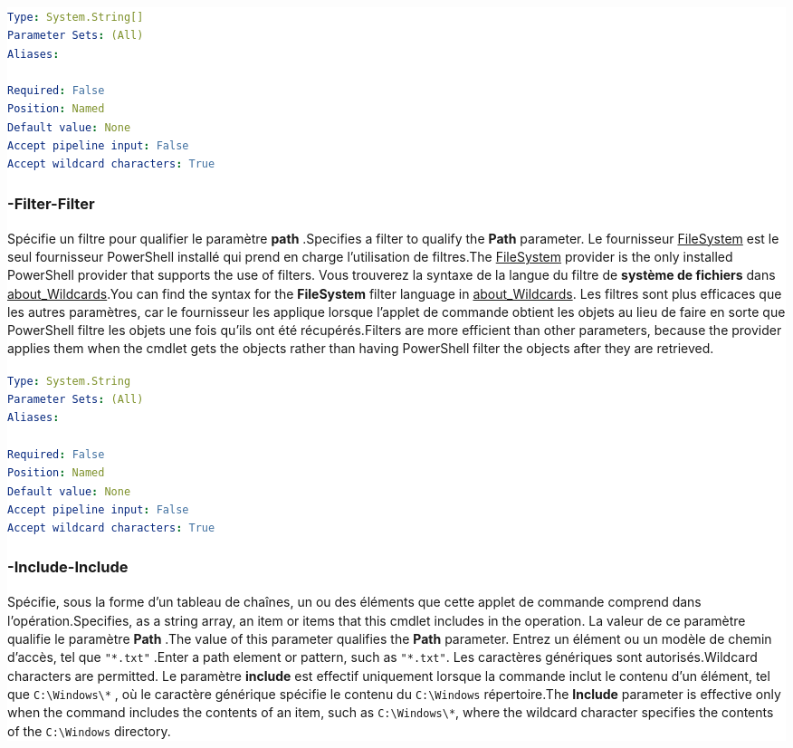 ```yaml
Type: System.String[]
Parameter Sets: (All)
Aliases:

Required: False
Position: Named
Default value: None
Accept pipeline input: False
Accept wildcard characters: True
```

### <span data-ttu-id="fed2a-131">-Filter</span><span class="sxs-lookup"><span data-stu-id="fed2a-131">-Filter</span></span>

<span data-ttu-id="fed2a-132">Spécifie un filtre pour qualifier le paramètre **path** .</span><span class="sxs-lookup"><span data-stu-id="fed2a-132">Specifies a filter to qualify the **Path** parameter.</span></span> <span data-ttu-id="fed2a-133">Le fournisseur [FileSystem](../Microsoft.PowerShell.Core/About/about_FileSystem_Provider.md) est le seul fournisseur PowerShell installé qui prend en charge l’utilisation de filtres.</span><span class="sxs-lookup"><span data-stu-id="fed2a-133">The [FileSystem](../Microsoft.PowerShell.Core/About/about_FileSystem_Provider.md) provider is the only installed PowerShell provider that supports the use of filters.</span></span> <span data-ttu-id="fed2a-134">Vous trouverez la syntaxe de la langue du filtre de **système de fichiers** dans [about_Wildcards](../Microsoft.PowerShell.Core/About/about_Wildcards.md).</span><span class="sxs-lookup"><span data-stu-id="fed2a-134">You can find the syntax for the **FileSystem** filter language in [about_Wildcards](../Microsoft.PowerShell.Core/About/about_Wildcards.md).</span></span>
<span data-ttu-id="fed2a-135">Les filtres sont plus efficaces que les autres paramètres, car le fournisseur les applique lorsque l’applet de commande obtient les objets au lieu de faire en sorte que PowerShell filtre les objets une fois qu’ils ont été récupérés.</span><span class="sxs-lookup"><span data-stu-id="fed2a-135">Filters are more efficient than other parameters, because the provider applies them when the cmdlet gets the objects rather than having PowerShell filter the objects after they are retrieved.</span></span>

```yaml
Type: System.String
Parameter Sets: (All)
Aliases:

Required: False
Position: Named
Default value: None
Accept pipeline input: False
Accept wildcard characters: True
```

### <span data-ttu-id="fed2a-136">-Include</span><span class="sxs-lookup"><span data-stu-id="fed2a-136">-Include</span></span>

<span data-ttu-id="fed2a-137">Spécifie, sous la forme d’un tableau de chaînes, un ou des éléments que cette applet de commande comprend dans l’opération.</span><span class="sxs-lookup"><span data-stu-id="fed2a-137">Specifies, as a string array, an item or items that this cmdlet includes in the operation.</span></span> <span data-ttu-id="fed2a-138">La valeur de ce paramètre qualifie le paramètre **Path** .</span><span class="sxs-lookup"><span data-stu-id="fed2a-138">The value of this parameter qualifies the **Path** parameter.</span></span> <span data-ttu-id="fed2a-139">Entrez un élément ou un modèle de chemin d’accès, tel que `"*.txt"` .</span><span class="sxs-lookup"><span data-stu-id="fed2a-139">Enter a path element or pattern, such as `"*.txt"`.</span></span> <span data-ttu-id="fed2a-140">Les caractères génériques sont autorisés.</span><span class="sxs-lookup"><span data-stu-id="fed2a-140">Wildcard characters are permitted.</span></span> <span data-ttu-id="fed2a-141">Le paramètre **include** est effectif uniquement lorsque la commande inclut le contenu d’un élément, tel que `C:\Windows\*` , où le caractère générique spécifie le contenu du `C:\Windows` répertoire.</span><span class="sxs-lookup"><span data-stu-id="fed2a-141">The **Include** parameter is effective only when the command includes the contents of an item, such as `C:\Windows\*`, where the wildcard character specifies the contents of the `C:\Windows` directory.</span></span>
